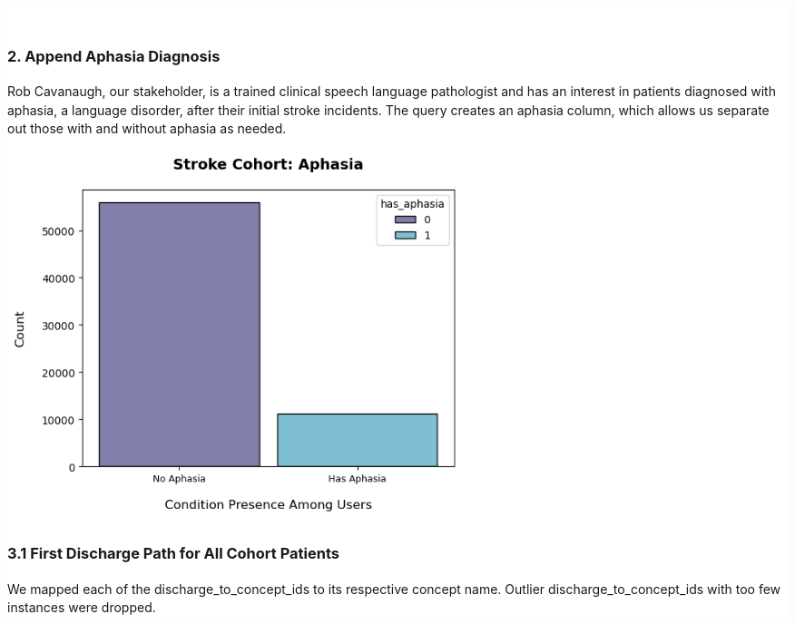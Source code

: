 <br>

### 2. Append Aphasia Diagnosis

Rob Cavanaugh, our stakeholder, is a trained clinical speech language pathologist and has an interest in patients diagnosed with aphasia, a language disorder, after their initial stroke incidents. The query creates an aphasia column, which allows us separate out those with and without aphasia as needed.

<img src="../figs/aphasia_dist.png" width=500>

<br>

### 3.1 First Discharge Path for All Cohort Patients

We mapped each of the discharge_to_concept_ids to its respective concept name. Outlier discharge_to_concept_ids with too few instances were dropped.
